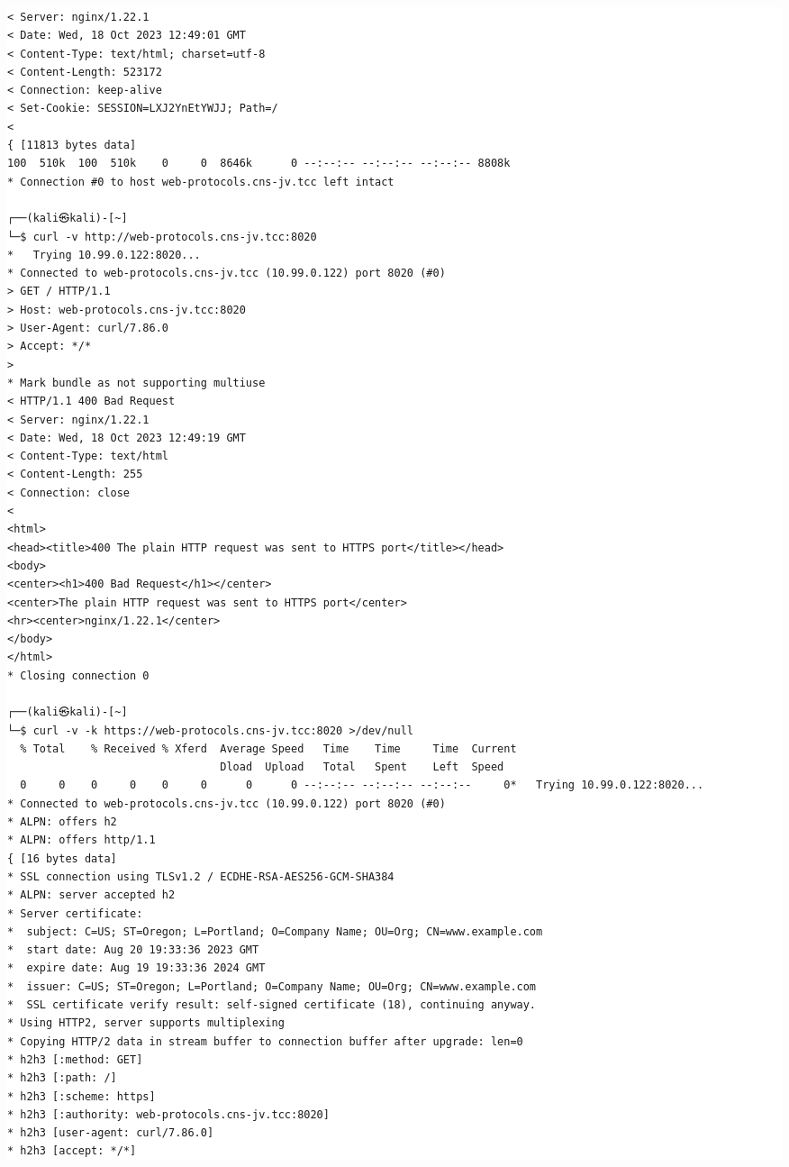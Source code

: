 	< Server: nginx/1.22.1
	< Date: Wed, 18 Oct 2023 12:49:01 GMT
	< Content-Type: text/html; charset=utf-8
	< Content-Length: 523172
	< Connection: keep-alive
	< Set-Cookie: SESSION=LXJ2YnEtYWJJ; Path=/
	< 
	{ [11813 bytes data]
	100  510k  100  510k    0     0  8646k      0 --:--:-- --:--:-- --:--:-- 8808k
	* Connection #0 to host web-protocols.cns-jv.tcc left intact
	                                                                                                                                                                                                                                                                                                                                                                                                                                                                                
	┌──(kali㉿kali)-[~]
	└─$ curl -v http://web-protocols.cns-jv.tcc:8020           
	*   Trying 10.99.0.122:8020...
	* Connected to web-protocols.cns-jv.tcc (10.99.0.122) port 8020 (#0)
	> GET / HTTP/1.1
	> Host: web-protocols.cns-jv.tcc:8020
	> User-Agent: curl/7.86.0
	> Accept: */*
	> 
	* Mark bundle as not supporting multiuse
	< HTTP/1.1 400 Bad Request
	< Server: nginx/1.22.1
	< Date: Wed, 18 Oct 2023 12:49:19 GMT
	< Content-Type: text/html
	< Content-Length: 255
	< Connection: close
	< 
	<html>
	<head><title>400 The plain HTTP request was sent to HTTPS port</title></head>
	<body>
	<center><h1>400 Bad Request</h1></center>
	<center>The plain HTTP request was sent to HTTPS port</center>
	<hr><center>nginx/1.22.1</center>
	</body>
	</html>
	* Closing connection 0
	                                                                                                                                                                                                                                          
	┌──(kali㉿kali)-[~]
	└─$ curl -v -k https://web-protocols.cns-jv.tcc:8020 >/dev/null
	  % Total    % Received % Xferd  Average Speed   Time    Time     Time  Current
	                                 Dload  Upload   Total   Spent    Left  Speed
	  0     0    0     0    0     0      0      0 --:--:-- --:--:-- --:--:--     0*   Trying 10.99.0.122:8020...
	* Connected to web-protocols.cns-jv.tcc (10.99.0.122) port 8020 (#0)
	* ALPN: offers h2
	* ALPN: offers http/1.1
	{ [16 bytes data]
	* SSL connection using TLSv1.2 / ECDHE-RSA-AES256-GCM-SHA384
	* ALPN: server accepted h2
	* Server certificate:
	*  subject: C=US; ST=Oregon; L=Portland; O=Company Name; OU=Org; CN=www.example.com
	*  start date: Aug 20 19:33:36 2023 GMT
	*  expire date: Aug 19 19:33:36 2024 GMT
	*  issuer: C=US; ST=Oregon; L=Portland; O=Company Name; OU=Org; CN=www.example.com
	*  SSL certificate verify result: self-signed certificate (18), continuing anyway.
	* Using HTTP2, server supports multiplexing
	* Copying HTTP/2 data in stream buffer to connection buffer after upgrade: len=0
	* h2h3 [:method: GET]
	* h2h3 [:path: /]
	* h2h3 [:scheme: https]
	* h2h3 [:authority: web-protocols.cns-jv.tcc:8020]
	* h2h3 [user-agent: curl/7.86.0]
	* h2h3 [accept: */*]